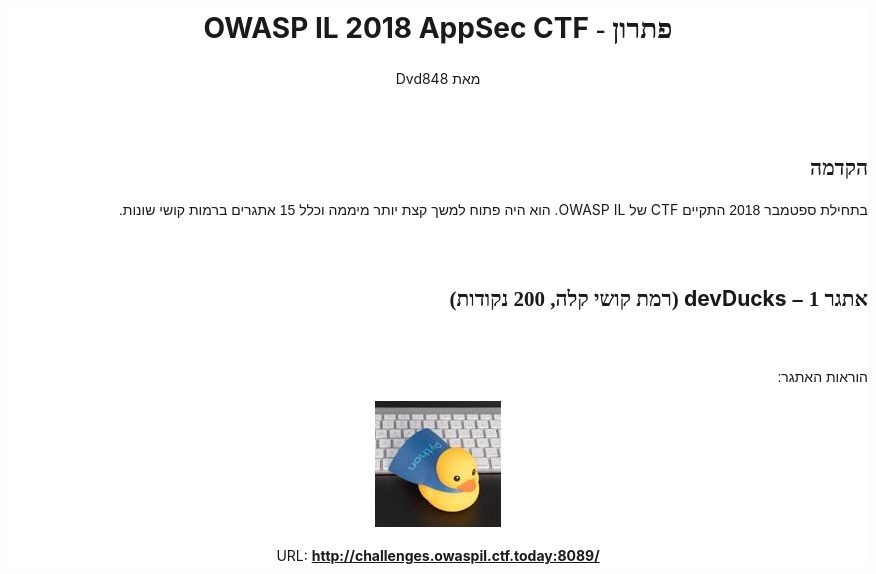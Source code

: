 <html>

<head>
<meta http-equiv=Content-Type content="text/html; charset=windows-1255">
<meta name=Generator content="Microsoft Word 15 (filtered)">

</head>

<body lang=en-IL link=blue vlink="#954F72">

<div class=WordSection1>

<h1 align=center dir=RTL style='text-align:center;direction:rtl;unicode-bidi:
embed'><span lang=HE style='font-family:"Times New Roman",serif'>פתרון - </span><span
lang=en-IL dir=LTR>OWASP IL 2018 AppSec CTF</span></h1>

<p class=MsoNormal align=center dir=RTL style='text-align:center;direction:
rtl;unicode-bidi:embed'><span lang=HE style='font-family:"Arial",sans-serif'>מאת
</span><span lang=EN-US dir=LTR>Dvd848</span></p>

<p class=MsoNormal align=center dir=RTL style='text-align:center;direction:
rtl;unicode-bidi:embed'><span lang=EN-US dir=LTR>&nbsp;</span></p>

<h2 dir=RTL style='text-align:right;direction:rtl;unicode-bidi:embed'><span
lang=HE style='font-family:"Times New Roman",serif'>הקדמה</span></h2>

<p class=MsoNormal dir=RTL style='text-align:right;direction:rtl;unicode-bidi:
embed'><span lang=HE style='font-family:"Arial",sans-serif'>בתחילת ספטמבר 2018
התקיים </span><span lang=EN-US dir=LTR>CTF</span><span dir=RTL></span><span
lang=HE style='font-family:"Arial",sans-serif'><span dir=RTL></span> של </span><span
lang=EN-US dir=LTR>OWASP IL</span><span dir=RTL></span><span lang=HE
style='font-family:"Arial",sans-serif'><span dir=RTL></span>. הוא היה פתוח למשך
קצת יותר מיממה וכלל 15 אתגרים ברמות קושי שונות.</span></p>

<p class=MsoNormal dir=RTL style='text-align:right;direction:rtl;unicode-bidi:
embed'><span lang=HE style='font-family:"Arial",sans-serif'>&nbsp;</span></p>

<h2 dir=RTL style='text-align:right;direction:rtl;unicode-bidi:embed'><span
lang=HE style='font-family:"Times New Roman",serif'>אתגר 1 </span><span
lang=HE style='font-family:"Arial",sans-serif'>–</span><span lang=HE
style='font-family:"Times New Roman",serif'> </span><span lang=EN-US dir=LTR>devDucks</span><span
dir=RTL></span><span lang=HE style='font-family:"Times New Roman",serif'><span
dir=RTL></span> (רמת קושי קלה, 200 נקודות)</span></h2>

<p class=MsoNormal dir=RTL style='text-align:right;direction:rtl;unicode-bidi:
embed'><span lang=HE style='font-family:"Arial",sans-serif'>&nbsp;</span></p>

<p class=MsoNormal dir=RTL style='text-align:right;direction:rtl;unicode-bidi:
embed'><span lang=HE style='font-family:"Arial",sans-serif'>הוראות האתגר:</span></p>

<p class=MsoNormal align=center dir=RTL style='text-align:center;direction:
rtl;unicode-bidi:embed'><span lang=EN-US dir=LTR><img width=126 height=126
id="Picture 1" src="2018_OWASP-IL/images/image001.jpg"></span></p>

<p align=center style='text-align:center'><span lang=en-IL>URL: <span
class=MsoHyperlink><b><a href="http://challenges.owaspil.ctf.today:8089/">http://challenges.owaspil.ctf.today:8089/</a></b></span></span></p>
